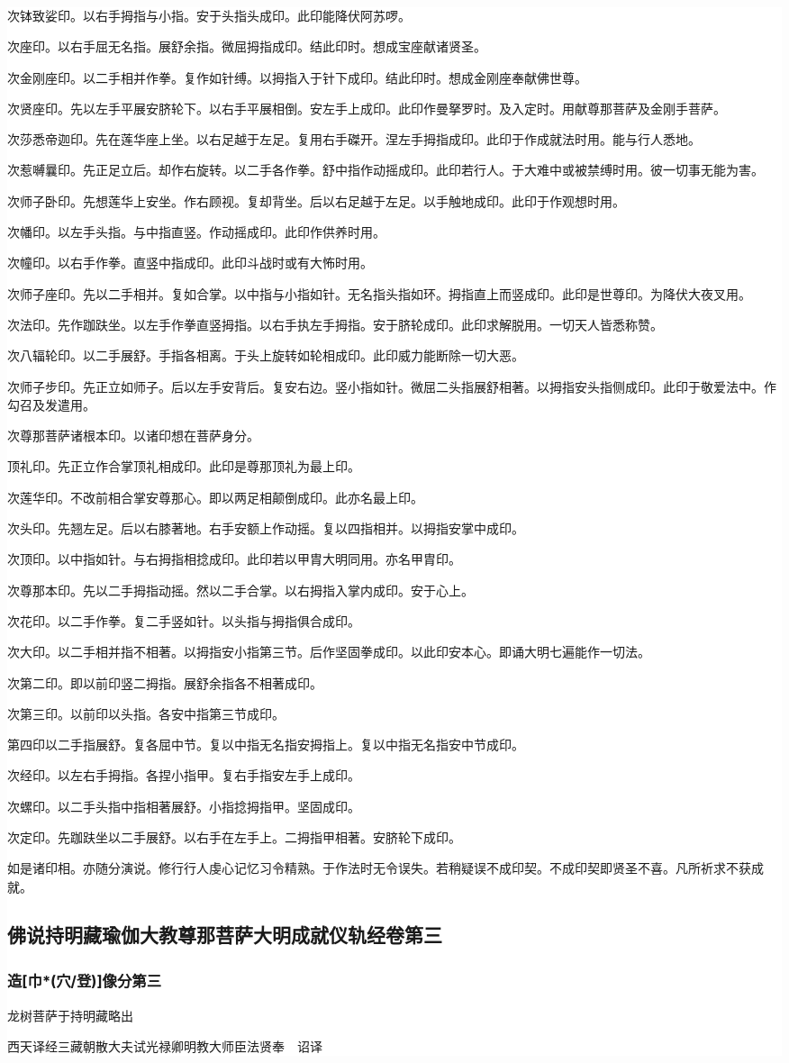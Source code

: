 次钵致娑印。以右手拇指与小指。安于头指头成印。此印能降伏阿苏啰。  

次座印。以右手屈无名指。展舒余指。微屈拇指成印。结此印时。想成宝座献诸贤圣。  

次金刚座印。以二手相并作拳。复作如针缚。以拇指入于针下成印。结此印时。想成金刚座奉献佛世尊。  

次贤座印。先以左手平展安脐轮下。以右手平展相倒。安左手上成印。此印作曼拏罗时。及入定时。用献尊那菩萨及金刚手菩萨。  

次莎悉帝迦印。先在莲华座上坐。以右足越于左足。复用右手磔开。涅左手拇指成印。此印于作成就法时用。能与行人悉地。  

次惹嚩曩印。先正足立后。却作右旋转。以二手各作拳。舒中指作动摇成印。此印若行人。于大难中或被禁缚时用。彼一切事无能为害。  

次师子卧印。先想莲华上安坐。作右顾视。复却背坐。后以右足越于左足。以手触地成印。此印于作观想时用。  

次幡印。以左手头指。与中指直竖。作动摇成印。此印作供养时用。  

次幢印。以右手作拳。直竖中指成印。此印斗战时或有大怖时用。  

次师子座印。先以二手相并。复如合掌。以中指与小指如针。无名指头指如环。拇指直上而竖成印。此印是世尊印。为降伏大夜叉用。  

次法印。先作跏趺坐。以左手作拳直竖拇指。以右手执左手拇指。安于脐轮成印。此印求解脱用。一切天人皆悉称赞。  

次八辐轮印。以二手展舒。手指各相离。于头上旋转如轮相成印。此印威力能断除一切大恶。  

次师子步印。先正立如师子。后以左手安背后。复安右边。竖小指如针。微屈二头指展舒相著。以拇指安头指侧成印。此印于敬爱法中。作勾召及发遣用。  

次尊那菩萨诸根本印。以诸印想在菩萨身分。  

顶礼印。先正立作合掌顶礼相成印。此印是尊那顶礼为最上印。  

次莲华印。不改前相合掌安尊那心。即以两足相颠倒成印。此亦名最上印。  

次头印。先翘左足。后以右膝著地。右手安额上作动摇。复以四指相并。以拇指安掌中成印。  

次顶印。以中指如针。与右拇指相捻成印。此印若以甲胄大明同用。亦名甲胄印。  

次尊那本印。先以二手拇指动摇。然以二手合掌。以右拇指入掌内成印。安于心上。  

次花印。以二手作拳。复二手竖如针。以头指与拇指俱合成印。  

次大印。以二手相并指不相著。以拇指安小指第三节。后作坚固拳成印。以此印安本心。即诵大明七遍能作一切法。  

次第二印。即以前印竖二拇指。展舒余指各不相著成印。  

次第三印。以前印以头指。各安中指第三节成印。  

第四印以二手指展舒。复各屈中节。复以中指无名指安拇指上。复以中指无名指安中节成印。  

次经印。以左右手拇指。各捏小指甲。复右手指安左手上成印。  

次螺印。以二手头指中指相著展舒。小指捻拇指甲。坚固成印。  

次定印。先跏趺坐以二手展舒。以右手在左手上。二拇指甲相著。安脐轮下成印。  

如是诸印相。亦随分演说。修行行人虔心记忆习令精熟。于作法时无令误失。若稍疑误不成印契。不成印契即贤圣不喜。凡所祈求不获成就。  

## 佛说持明藏瑜伽大教尊那菩萨大明成就仪轨经卷第三

### 造[巾*(穴/登)]像分第三

龙树菩萨于持明藏略出  

西天译经三藏朝散大夫试光禄卿明教大师臣法贤奉　诏译  
